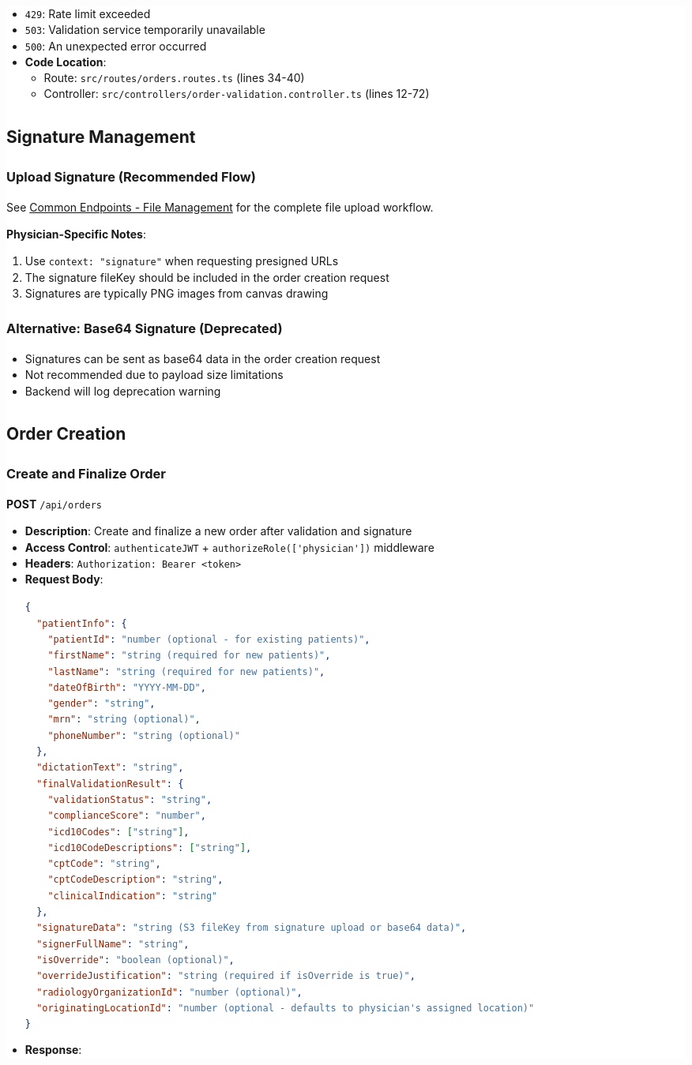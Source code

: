   - `429`: Rate limit exceeded
  - `503`: Validation service temporarily unavailable
  - `500`: An unexpected error occurred
- **Code Location**:
  - Route: `src/routes/orders.routes.ts` (lines 34-40)
  - Controller: `src/controllers/order-validation.controller.ts` (lines 12-72)

## Signature Management

### Upload Signature (Recommended Flow)

See [Common Endpoints - File Management](common-endpoints.md#file-management) for the complete file upload workflow.

**Physician-Specific Notes**:
1. Use `context: "signature"` when requesting presigned URLs
2. The signature fileKey should be included in the order creation request
3. Signatures are typically PNG images from canvas drawing

### Alternative: Base64 Signature (Deprecated)
- Signatures can be sent as base64 data in the order creation request
- Not recommended due to payload size limitations
- Backend will log deprecation warning

## Order Creation

### Create and Finalize Order
**POST** `/api/orders`
- **Description**: Create and finalize a new order after validation and signature
- **Access Control**: `authenticateJWT` + `authorizeRole(['physician'])` middleware
- **Headers**: `Authorization: Bearer <token>`
- **Request Body**:
  ```json
  {
    "patientInfo": {
      "patientId": "number (optional - for existing patients)",
      "firstName": "string (required for new patients)",
      "lastName": "string (required for new patients)",
      "dateOfBirth": "YYYY-MM-DD",
      "gender": "string",
      "mrn": "string (optional)",
      "phoneNumber": "string (optional)"
    },
    "dictationText": "string",
    "finalValidationResult": {
      "validationStatus": "string",
      "complianceScore": "number",
      "icd10Codes": ["string"],
      "icd10CodeDescriptions": ["string"],
      "cptCode": "string",
      "cptCodeDescription": "string",
      "clinicalIndication": "string"
    },
    "signatureData": "string (S3 fileKey from signature upload or base64 data)",
    "signerFullName": "string",
    "isOverride": "boolean (optional)",
    "overrideJustification": "string (required if isOverride is true)",
    "radiologyOrganizationId": "number (optional)",
    "originatingLocationId": "number (optional - defaults to physician's assigned location)"
  }
  ```
- **Response**:
  ```json
  ```